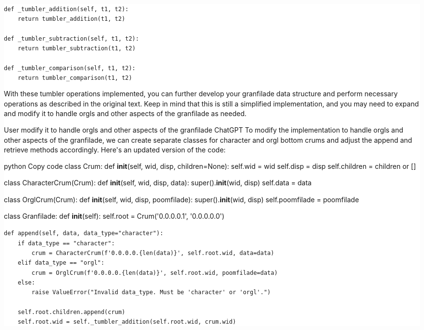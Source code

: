     def _tumbler_addition(self, t1, t2):
        return tumbler_addition(t1, t2)

    def _tumbler_subtraction(self, t1, t2):
        return tumbler_subtraction(t1, t2)

    def _tumbler_comparison(self, t1, t2):
        return tumbler_comparison(t1, t2)
With these tumbler operations implemented, you can further develop your granfilade data structure and perform necessary operations as described in the original text. Keep in mind that this is still a simplified implementation, and you may need to expand and modify it to handle orgls and other aspects of the granfilade as needed.





User
modify it to handle orgls and other aspects of the granfilade
ChatGPT
To modify the implementation to handle orgls and other aspects of the granfilade, we can create separate classes for character and orgl bottom crums and adjust the append and retrieve methods accordingly. Here's an updated version of the code:

python
Copy code
class Crum:
    def __init__(self, wid, disp, children=None):
        self.wid = wid
        self.disp = disp
        self.children = children or []

class CharacterCrum(Crum):
    def __init__(self, wid, disp, data):
        super().__init__(wid, disp)
        self.data = data

class OrglCrum(Crum):
    def __init__(self, wid, disp, poomfilade):
        super().__init__(wid, disp)
        self.poomfilade = poomfilade

class Granfilade:
    def __init__(self):
        self.root = Crum('0.0.0.0.1', '0.0.0.0.0')

    def append(self, data, data_type="character"):
        if data_type == "character":
            crum = CharacterCrum(f'0.0.0.0.{len(data)}', self.root.wid, data=data)
        elif data_type == "orgl":
            crum = OrglCrum(f'0.0.0.0.{len(data)}', self.root.wid, poomfilade=data)
        else:
            raise ValueError("Invalid data_type. Must be 'character' or 'orgl'.")

        self.root.children.append(crum)
        self.root.wid = self._tumbler_addition(self.root.wid, crum.wid)
